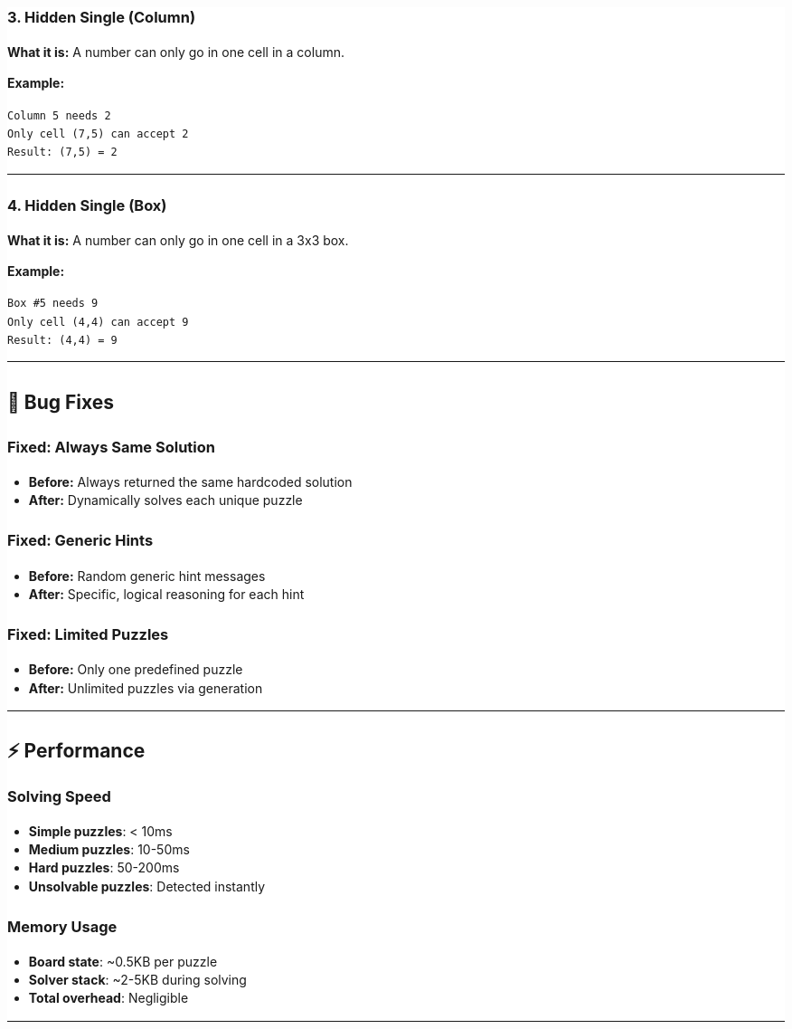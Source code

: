 
### 3. Hidden Single (Column)
**What it is:** A number can only go in one cell in a column.

**Example:**
```
Column 5 needs 2
Only cell (7,5) can accept 2
Result: (7,5) = 2
```

---

### 4. Hidden Single (Box)
**What it is:** A number can only go in one cell in a 3x3 box.

**Example:**
```
Box #5 needs 9
Only cell (4,4) can accept 9
Result: (4,4) = 9
```

---

## 🐛 Bug Fixes

### Fixed: Always Same Solution
- **Before:** Always returned the same hardcoded solution
- **After:** Dynamically solves each unique puzzle

### Fixed: Generic Hints
- **Before:** Random generic hint messages
- **After:** Specific, logical reasoning for each hint

### Fixed: Limited Puzzles
- **Before:** Only one predefined puzzle
- **After:** Unlimited puzzles via generation

---

## ⚡ Performance

### Solving Speed
- **Simple puzzles**: < 10ms
- **Medium puzzles**: 10-50ms
- **Hard puzzles**: 50-200ms
- **Unsolvable puzzles**: Detected instantly

### Memory Usage
- **Board state**: ~0.5KB per puzzle
- **Solver stack**: ~2-5KB during solving
- **Total overhead**: Negligible

---